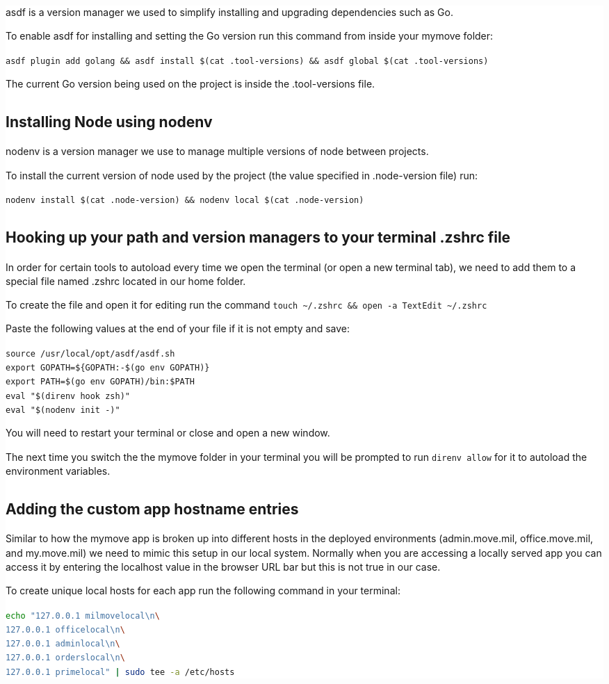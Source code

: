 asdf is a version manager we used to simplify installing and upgrading dependencies such as Go.

To enable asdf for installing and setting the Go version run this command from inside your mymove folder:
```shell
asdf plugin add golang && asdf install $(cat .tool-versions) && asdf global $(cat .tool-versions)
```

The current Go version being used on the project is inside the .tool-versions file.

## Installing Node using nodenv

nodenv is a version manager we use to manage multiple versions of node between projects.

To install the current version of node used by the project (the value specified in .node-version file) run:
```shell
nodenv install $(cat .node-version) && nodenv local $(cat .node-version)
```

## Hooking up your path and version managers to your terminal .zshrc file

In order for certain tools to autoload every time we open the terminal (or open a new terminal tab), we need to add them to a special file named .zshrc located in our home folder.

To create the file and open it for editing run the command `touch ~/.zshrc && open -a TextEdit ~/.zshrc`

Paste the following values at the end of your file if it is not empty and save:

```shell
source /usr/local/opt/asdf/asdf.sh
export GOPATH=${GOPATH:-$(go env GOPATH)}
export PATH=$(go env GOPATH)/bin:$PATH
eval "$(direnv hook zsh)"
eval "$(nodenv init -)"
```

You will need to restart your terminal or close and open a new window.

The next time you switch the the mymove folder in your terminal you will be prompted to run `direnv allow` for it to autoload the environment variables.

## Adding the custom app hostname entries

Similar to how the mymove app is broken up into different hosts in the deployed environments (admin.move.mil, office.move.mil, and my.move.mil) we need to mimic this setup in our local system.  Normally when you are accessing a locally served app you can access it by entering the localhost value in the browser URL bar but this is not true in our case.

To create unique local hosts for each app run the following command in your terminal: 
```sh
echo "127.0.0.1 milmovelocal\n\
127.0.0.1 officelocal\n\
127.0.0.1 adminlocal\n\
127.0.0.1 orderslocal\n\
127.0.0.1 primelocal" | sudo tee -a /etc/hosts
```
